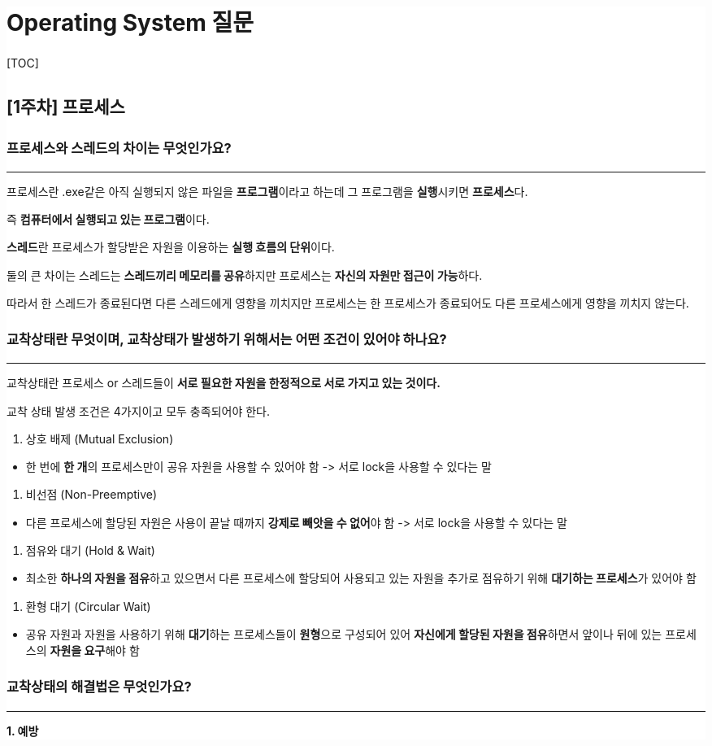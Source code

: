 # **Operating System 질문**

[TOC]



## **[1주차] 프로세스**



### 프로세스와 스레드의 차이는 무엇인가요?

------

프로세스란 .exe같은 아직 실행되지 않은 파일을 **프로그램**이라고 하는데 그 프로그램을 **실행**시키면 **프로세스**다.

즉 **컴퓨터에서 실행되고 있는 프로그램**이다.

**스레드**란 프로세스가 할당받은 자원을 이용하는 **실행 흐름의 단위**이다.

둘의 큰 차이는 스레드는 **스레드끼리 메모리를 공유**하지만 프로세스는 **자신의 자원만 접근이 가능**하다.

따라서 한 스레드가 종료된다면 다른 스레드에게 영향을 끼치지만 프로세스는 한 프로세스가 종료되어도 다른 프로세스에게 영향을 끼치지 않는다.





### 교착상태란 무엇이며, 교착상태가 발생하기 위해서는 어떤 조건이 있어야 하나요?

------

교착상태란 프로세스 or 스레드들이 **서로 필요한 자원을 한정적으로 서로 가지고 있는 것이다.**

교착 상태 발생 조건은 4가지이고 모두 충족되어야 한다.

1. 상호 배제 (Mutual Exclusion)

- 한 번에 **한 개**의 프로세스만이 공유 자원을 사용할 수 있어야 함 -> 서로 lock을 사용할 수 있다는 말

1. 비선점 (Non-Preemptive)

- 다른 프로세스에 할당된 자원은 사용이 끝날 때까지 **강제로 빼앗을 수 없어**야 함 -> 서로 lock을 사용할 수 있다는 말

1. 점유와 대기 (Hold & Wait)

- 최소한 **하나의 자원을 점유**하고 있으면서 다른 프로세스에 할당되어 사용되고 있는 자원을 추가로 점유하기 위해 **대기하는 프로세스**가 있어야 함

1. 환형 대기 (Circular Wait)

- 공유 자원과 자원을 사용하기 위해 **대기**하는 프로세스들이 **원형**으로 구성되어 있어 **자신에게 할당된 자원을 점유**하면서 앞이나 뒤에 있는 프로세스의 **자원을 요구**해야 함



### 교착상태의 해결법은 무엇인가요?

------

**1. 예방**
